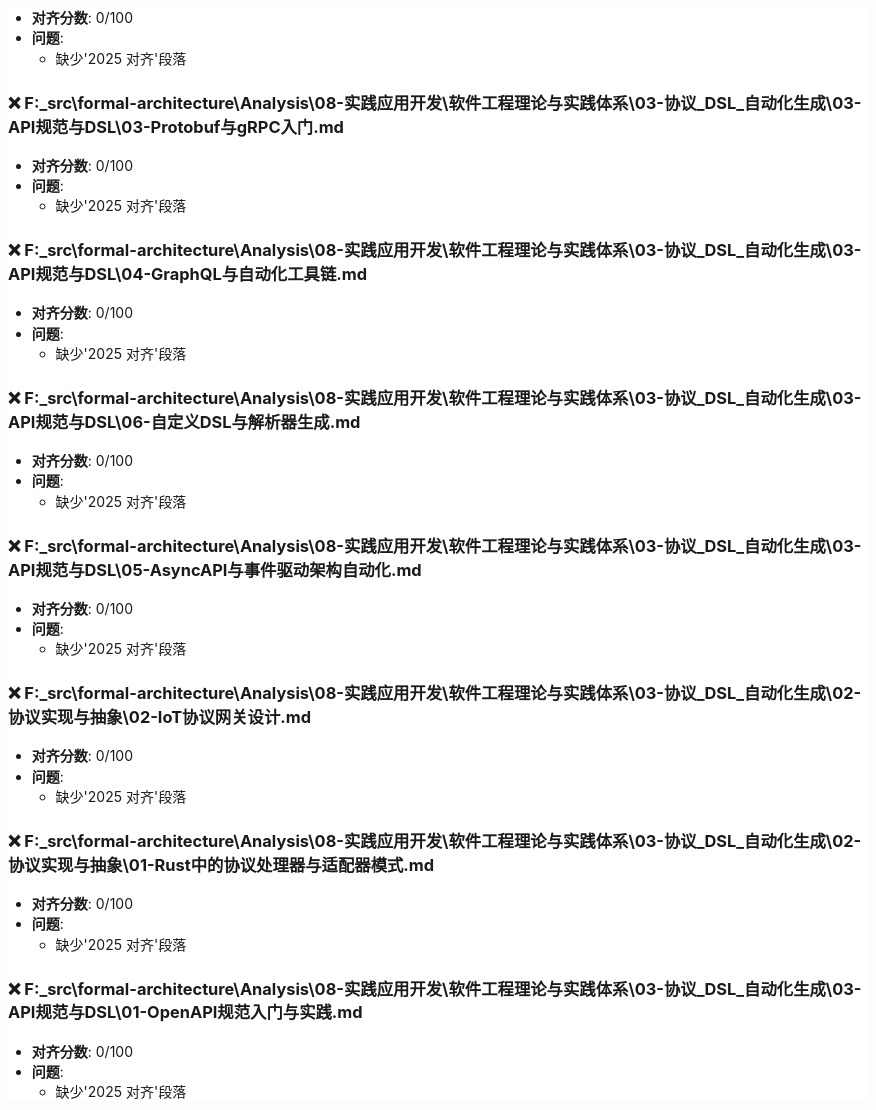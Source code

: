 - **对齐分数**: 0/100
- **问题**:
  - 缺少'2025 对齐'段落

### ❌ F:\_src\formal-architecture\Analysis\08-实践应用开发\软件工程理论与实践体系\03-协议_DSL_自动化生成\03-API规范与DSL\03-Protobuf与gRPC入门.md

- **对齐分数**: 0/100
- **问题**:
  - 缺少'2025 对齐'段落

### ❌ F:\_src\formal-architecture\Analysis\08-实践应用开发\软件工程理论与实践体系\03-协议_DSL_自动化生成\03-API规范与DSL\04-GraphQL与自动化工具链.md

- **对齐分数**: 0/100
- **问题**:
  - 缺少'2025 对齐'段落

### ❌ F:\_src\formal-architecture\Analysis\08-实践应用开发\软件工程理论与实践体系\03-协议_DSL_自动化生成\03-API规范与DSL\06-自定义DSL与解析器生成.md

- **对齐分数**: 0/100
- **问题**:
  - 缺少'2025 对齐'段落

### ❌ F:\_src\formal-architecture\Analysis\08-实践应用开发\软件工程理论与实践体系\03-协议_DSL_自动化生成\03-API规范与DSL\05-AsyncAPI与事件驱动架构自动化.md

- **对齐分数**: 0/100
- **问题**:
  - 缺少'2025 对齐'段落

### ❌ F:\_src\formal-architecture\Analysis\08-实践应用开发\软件工程理论与实践体系\03-协议_DSL_自动化生成\02-协议实现与抽象\02-IoT协议网关设计.md

- **对齐分数**: 0/100
- **问题**:
  - 缺少'2025 对齐'段落

### ❌ F:\_src\formal-architecture\Analysis\08-实践应用开发\软件工程理论与实践体系\03-协议_DSL_自动化生成\02-协议实现与抽象\01-Rust中的协议处理器与适配器模式.md

- **对齐分数**: 0/100
- **问题**:
  - 缺少'2025 对齐'段落

### ❌ F:\_src\formal-architecture\Analysis\08-实践应用开发\软件工程理论与实践体系\03-协议_DSL_自动化生成\03-API规范与DSL\01-OpenAPI规范入门与实践.md

- **对齐分数**: 0/100
- **问题**:
  - 缺少'2025 对齐'段落

